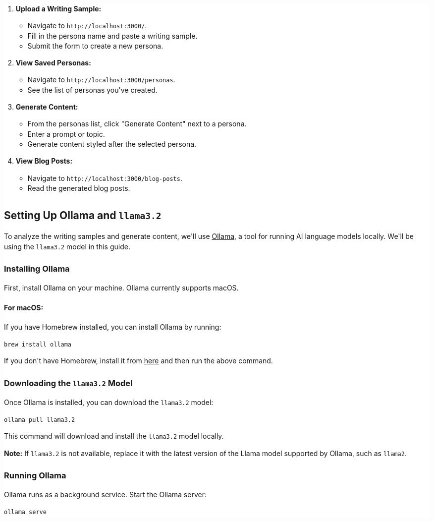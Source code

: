 1. **Upload a Writing Sample:**
   - Navigate to `http://localhost:3000/`.
   - Fill in the persona name and paste a writing sample.
   - Submit the form to create a new persona.

2. **View Saved Personas:**
   - Navigate to `http://localhost:3000/personas`.
   - See the list of personas you've created.

3. **Generate Content:**
   - From the personas list, click "Generate Content" next to a persona.
   - Enter a prompt or topic.
   - Generate content styled after the selected persona.

4. **View Blog Posts:**
   - Navigate to `http://localhost:3000/blog-posts`.
   - Read the generated blog posts.

## Setting Up Ollama and `llama3.2`

To analyze the writing samples and generate content, we'll use [Ollama](https://ollama.ai/), a tool for running AI language models locally. We'll be using the `llama3.2` model in this guide.

### Installing Ollama

First, install Ollama on your machine. Ollama currently supports macOS.

#### For macOS:

If you have Homebrew installed, you can install Ollama by running:

```bash
brew install ollama
```

If you don't have Homebrew, install it from [here](https://brew.sh/) and then run the above command.

### Downloading the `llama3.2` Model

Once Ollama is installed, you can download the `llama3.2` model:

```bash
ollama pull llama3.2
```

This command will download and install the `llama3.2` model locally.

**Note:** If `llama3.2` is not available, replace it with the latest version of the Llama model supported by Ollama, such as `llama2`.

### Running Ollama

Ollama runs as a background service. Start the Ollama server:

```bash
ollama serve
```
